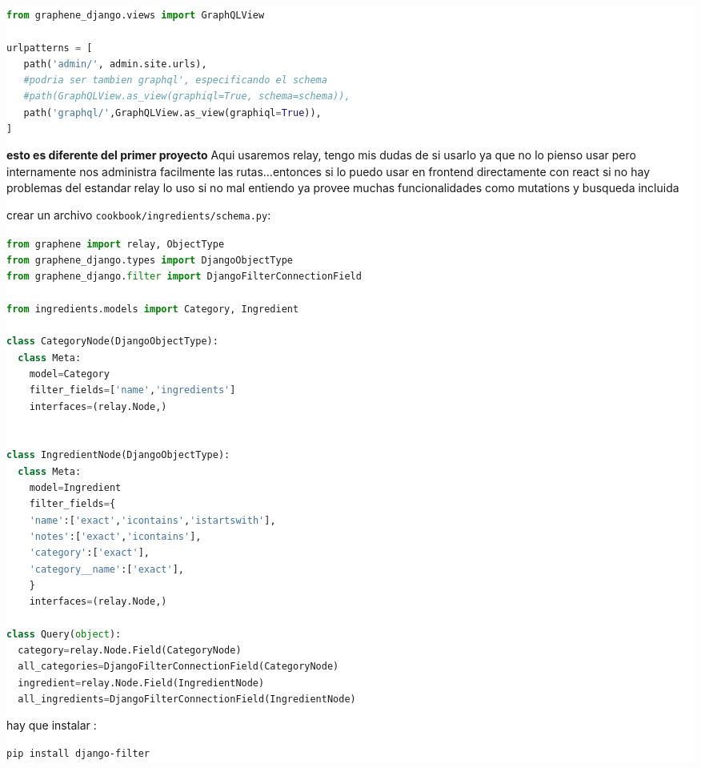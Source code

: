  ```python
from graphene_django.views import GraphQLView

urlpatterns = [
    path('admin/', admin.site.urls),
    #podria ser tambien graphql', especificando el schema
    #path(GraphQLView.as_view(graphiql=True, schema=schema)),
    path('graphql/',GraphQLView.as_view(graphiql=True)),
]
```


**esto es diferente del primer proyecto**
Aqui usaremos relay, tengo mis dudas de si usarlo ya que no lo pienso usar pero internamente nos administra facilmente las rutas...entonces si lo puedo usar en frontend directamente con react si no hay problemas del estandar relay lo uso
si no mal entiendo ya provee muchas funcionalidades como mutations y busqueda incluida

crear un archivo `cookbook/ingredients/schema.py`:
```python
from graphene import relay, ObjectType
from graphene_django.types import DjangoObjectType
from graphene_django.filter import DjangoFilterConnectionField

from ingredients.models import Category, Ingredient

class CategoryNode(DjangoObjectType):
  class Meta:
    model=Category
    filter_fields=['name','ingredients']
    interfaces=(relay.Node,)


class IngredientNode(DjangoObjectType):
  class Meta:
    model=Ingredient
    filter_fields={
    'name':['exact','icontains','istartswith'],
    'notes':['exact','icontains'],
    'category':['exact'],
    'category__name':['exact'],
    }
    interfaces=(relay.Node,)

class Query(object):
  category=relay.Node.Field(CategoryNode)
  all_categories=DjangoFilterConnectionField(CategoryNode)
  ingredient=relay.Node.Field(IngredientNode)
  all_ingredients=DjangoFilterConnectionField(IngredientNode)
```

hay que instalar :
```
pip install django-filter
```
